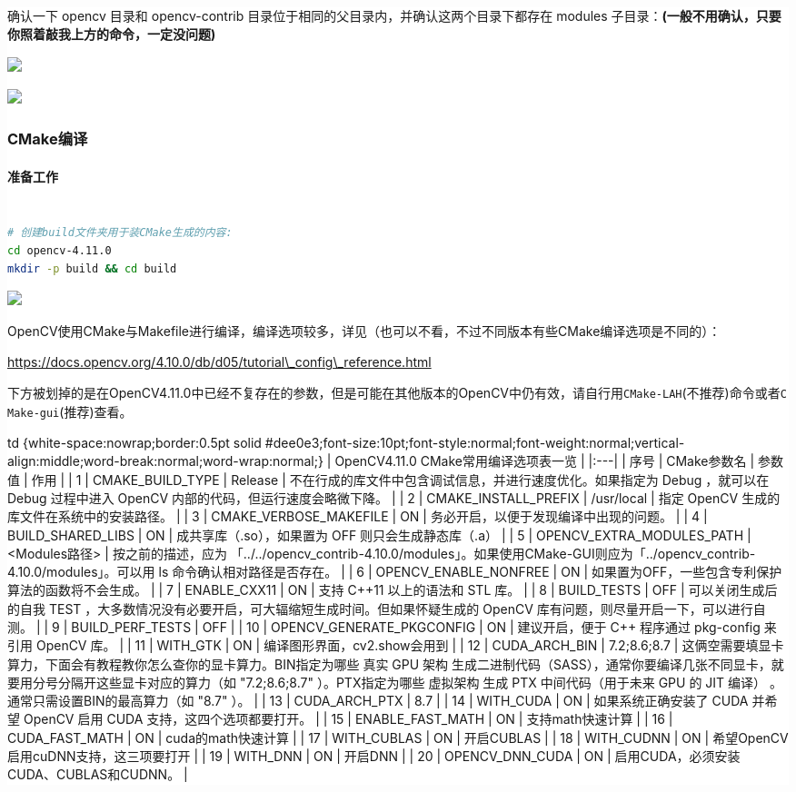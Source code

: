确认一下 opencv 目录和 opencv-contrib 目录位于相同的父目录内，并确认这两个目录下都存在 modules 子目录：**(一般不用确认，只要你照着敲我上方的命令，一定没问题)**

![](https://cdn.eo.r2.tungchiahui.cn/tungwebsite/assets/images/2023-12-10/image30.webp)

![](https://cdn.eo.r2.tungchiahui.cn/tungwebsite/assets/images/2023-12-10/image31.webp)

### CMake编译

#### 准备工作
    

```bash

# 创建build文件夹用于装CMake生成的内容:
cd opencv-4.11.0
mkdir -p build && cd build
```

![](https://cdn.eo.r2.tungchiahui.cn/tungwebsite/assets/images/2023-12-10/image32.webp)

OpenCV使用CMake与Makefile进行编译，编译选项较多，详见（也可以不看，不过不同版本有些CMake编译选项是不同的）：

https://docs.opencv.org/4.10.0/db/d05/tutorial\_config\_reference.html

下方被划掉的是在OpenCV4.11.0中已经不复存在的参数，但是可能在其他版本的OpenCV中仍有效，请自行用`CMake-LAH`(不推荐)命令或者`CMake-gui`(推荐)查看。

 td {white-space:nowrap;border:0.5pt solid #dee0e3;font-size:10pt;font-style:normal;font-weight:normal;vertical-align:middle;word-break:normal;word-wrap:normal;}
| OpenCV4.11.0 CMake常用编译选项表一览 |
|:---|
| 序号 | CMake参数名 | 参数值 | 作用 |
| 1 | CMAKE_BUILD_TYPE | Release | 不在行成的库文件中包含调试信息，并进行速度优化。如果指定为 Debug ，就可以在 Debug 过程中进入 OpenCV 内部的代码，但运行速度会略微下降。 |
| 2 | CMAKE_INSTALL_PREFIX | /usr/local | 指定 OpenCV 生成的库文件在系统中的安装路径。 |
| 3 | CMAKE_VERBOSE_MAKEFILE | ON | 务必开启，以便于发现编译中出现的问题。 |
| 4 | BUILD_SHARED_LIBS | ON | 成共享库（.so），如果置为 OFF 则只会生成静态库（.a） |
| 5 | OPENCV_EXTRA_MODULES_PATH | <Modules路径> | 按之前的描述，应为 「../../opencv_contrib-4.10.0/modules」。如果使用CMake-GUI则应为「../opencv_contrib-4.10.0/modules」。可以用 ls 命令确认相对路径是否存在。 |
| 6 | OPENCV_ENABLE_NONFREE | ON | 如果置为OFF，一些包含专利保护算法的函数将不会生成。 |
| 7 | ENABLE_CXX11 | ON | 支持 C++11 以上的语法和 STL 库。 |
| 8 | BUILD_TESTS | OFF | 可以关闭生成后的自我 TEST ，大多数情况没有必要开启，可大辐缩短生成时间。但如果怀疑生成的 OpenCV 库有问题，则尽量开启一下，可以进行自测。 |
| 9 | BUILD_PERF_TESTS | OFF |
| 10 | OPENCV_GENERATE_PKGCONFIG | ON | 建议开启，便于 C++ 程序通过 pkg-config 来引用 OpenCV 库。 |
| 11 | WITH_GTK | ON | 编译图形界面，cv2.show会用到 |
| 12 | CUDA_ARCH_BIN | 7.2;8.6;8.7 | 这俩空需要填显卡算力，下面会有教程教你怎么查你的显卡算力。BIN指定为哪些 真实 GPU 架构 生成二进制代码（SASS），通常你要编译几张不同显卡，就要用分号分隔开这些显卡对应的算力（如 "7.2;8.6;8.7" ）。PTX指定为哪些 虚拟架构 生成 PTX 中间代码（用于未来 GPU 的 JIT 编译） 。通常只需设置BIN的最高算力（如 "8.7" ）。 |
| 13 | CUDA_ARCH_PTX | 8.7 |
| 14 | WITH_CUDA | ON | 如果系统正确安装了 CUDA 并希望 OpenCV 启用 CUDA 支持，这四个选项都要打开。 |
| 15 | ENABLE_FAST_MATH | ON | 支持math快速计算 |
| 16 | CUDA_FAST_MATH | ON | cuda的math快速计算 |
| 17 | WITH_CUBLAS | ON | 开启CUBLAS |
| 18 | WITH_CUDNN | ON | 希望OpenCV启用cuDNN支持，这三项要打开 |
| 19 | WITH_DNN | ON | 开启DNN |
| 20 | OPENCV_DNN_CUDA | ON | 启用CUDA，必须安装CUDA、CUBLAS和CUDNN。 |